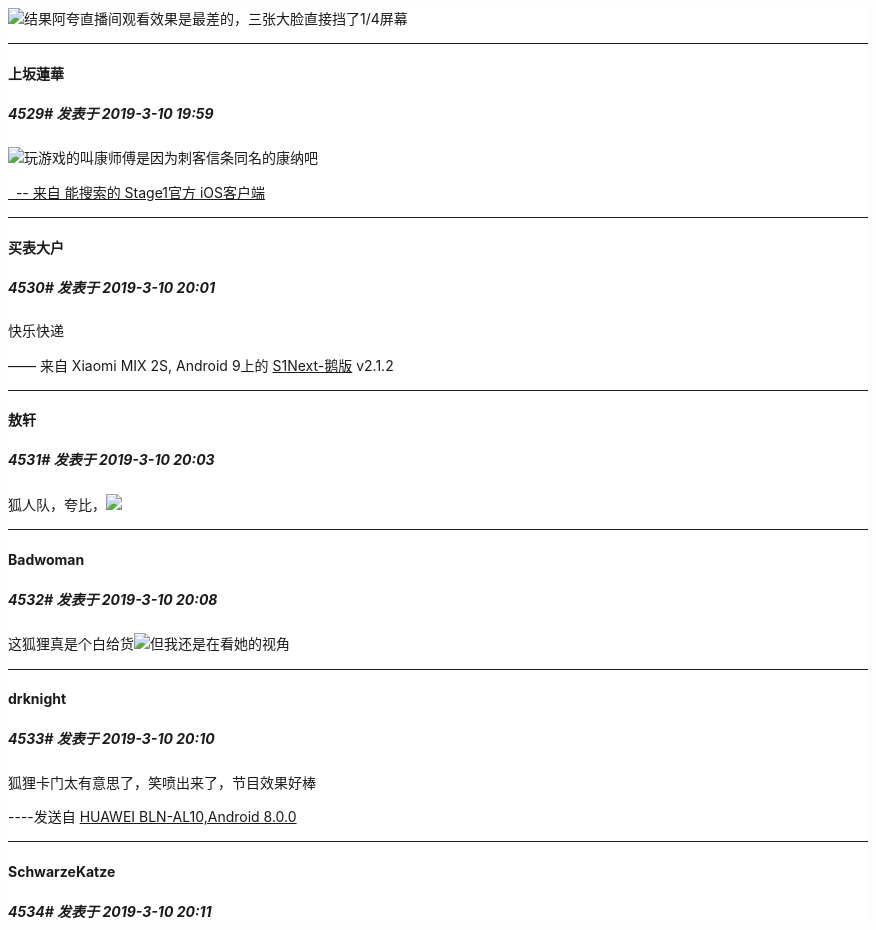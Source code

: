 
<img src="https://static.saraba1st.com/image/smiley/face2017/117.png" referrerpolicy="no-referrer">结果阿夸直播间观看效果是最差的，三张大脸直接挡了1/4屏幕


*****

####  上坂蓮華  
##### 4529#       发表于 2019-3-10 19:59


<img src="https://static.saraba1st.com/image/smiley/face2017/002.png" referrerpolicy="no-referrer">玩游戏的叫康师傅是因为刺客信条同名的康纳吧

[  -- 来自 能搜索的 Stage1官方 iOS客户端](https://itunes.apple.com/fi/app/saraba1st/id1221237470?mt=8)


*****

####  买表大户  
##### 4530#       发表于 2019-3-10 20:01


快乐快递

—— 来自 Xiaomi MIX 2S, Android 9上的 [S1Next-鹅版](https://github.com/ykrank/S1-Next/releases) v2.1.2


*****

####  敖轩  
##### 4531#       发表于 2019-3-10 20:03


狐人队，夸比，<img src="https://static.saraba1st.com/image/smiley/face2017/067.png" referrerpolicy="no-referrer">


*****

####  Badwoman  
##### 4532#       发表于 2019-3-10 20:08


这狐狸真是个白给货<img src="https://static.saraba1st.com/image/smiley/face2017/066.png" referrerpolicy="no-referrer">但我还是在看她的视角


*****

####  drknight  
##### 4533#       发表于 2019-3-10 20:10


狐狸卡门太有意思了，笑喷出来了，节目效果好棒


----发送自 [HUAWEI BLN-AL10,Android 8.0.0](http://stage1.5j4m.com/?1.32)


*****

####  SchwarzeKatze  
##### 4534#       发表于 2019-3-10 20:11
